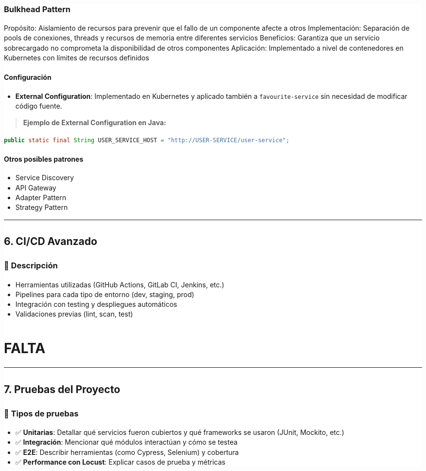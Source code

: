 ### Bulkhead Pattern

Propósito: Aislamiento de recursos para prevenir que el fallo de un componente afecte a otros
Implementación: Separación de pools de conexiones, threads y recursos de memoria entre diferentes servicios
Beneficios: Garantiza que un servicio sobrecargado no comprometa la disponibilidad de otros componentes
Aplicación: Implementado a nivel de contenedores en Kubernetes con límites de recursos definidos


#### Configuración

* **External Configuration**: Implementado en Kubernetes y aplicado también a `favourite-service` sin necesidad de modificar código fuente.

> **Ejemplo de External Configuration en Java:**

```java
public static final String USER_SERVICE_HOST = "http://USER-SERVICE/user-service";
```

#### Otros posibles patrones

* Service Discovery
* API Gateway
* Adapter Pattern
* Strategy Pattern
---

## 6. CI/CD Avanzado

### 📌 Descripción

* Herramientas utilizadas (GitHub Actions, GitLab CI, Jenkins, etc.)
* Pipelines para cada tipo de entorno (dev, staging, prod)
* Integración con testing y despliegues automáticos
* Validaciones previas (lint, scan, test)

# FALTA 

---

## 7. Pruebas del Proyecto

### 📌 Tipos de pruebas

* ✅ **Unitarias**: Detallar qué servicios fueron cubiertos y qué frameworks se usaron (JUnit, Mockito, etc.)
* ✅ **Integración**: Mencionar qué módulos interactúan y cómo se testea
* ✅ **E2E**: Describir herramientas (como Cypress, Selenium) y cobertura
* ✅ **Performance con Locust**: Explicar casos de prueba y métricas
